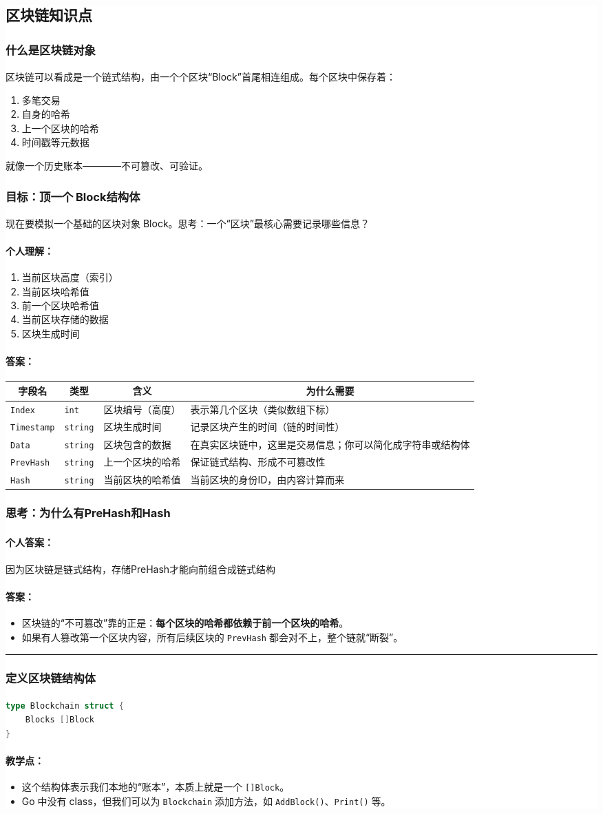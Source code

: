 ## 区块链知识点

### 什么是区块链对象
区块链可以看成是一个链式结构，由一个个区块“Block”首尾相连组成。每个区块中保存着：
1. 多笔交易
2. 自身的哈希
3. 上一个区块的哈希
4. 时间戳等元数据

就像一个历史账本————不可篡改、可验证。

### 目标：顶一个 Block结构体

现在要模拟一个基础的区块对象 Block。思考：一个“区块”最核心需要记录哪些信息？

#### 个人理解：
1. 当前区块高度（索引）
2. 当前区块哈希值
3. 前一个区块哈希值
4. 当前区块存储的数据
5. 区块生成时间

#### 答案：
| 字段名         | 类型       | 含义       | 为什么需要                         |
| ----------- | -------- | -------- | ----------------------------- |
| `Index`     | `int`    | 区块编号（高度） | 表示第几个区块（类似数组下标）               |
| `Timestamp` | `string` | 区块生成时间   | 记录区块产生的时间（链的时间性）              |
| `Data`      | `string` | 区块包含的数据  | 在真实区块链中，这里是交易信息；你可以简化成字符串或结构体 |
| `PrevHash`  | `string` | 上一个区块的哈希 | 保证链式结构、形成不可篡改性                |
| `Hash`      | `string` | 当前区块的哈希值 | 当前区块的身份ID，由内容计算而来             |

### 思考：为什么有PreHash和Hash

#### 个人答案：
因为区块链是链式结构，存储PreHash才能向前组合成链式结构

#### 答案：
* 区块链的“不可篡改”靠的正是：**每个区块的哈希都依赖于前一个区块的哈希**。
* 如果有人篡改第一个区块内容，所有后续区块的 `PrevHash` 都会对不上，整个链就“断裂”。

--- 
### 定义区块链结构体
```go
type Blockchain struct {
    Blocks []Block
}
```
#### 教学点：
* 这个结构体表示我们本地的“账本”，本质上就是一个 `[]Block`。
* Go 中没有 class，但我们可以为 `Blockchain` 添加方法，如 `AddBlock()`、`Print()` 等。
